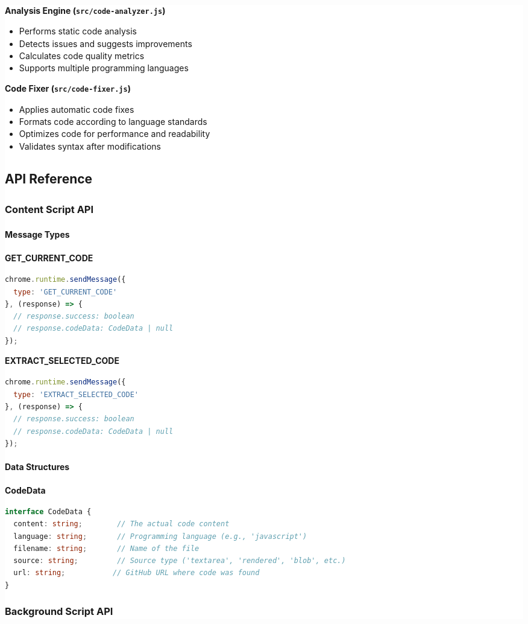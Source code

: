 **Analysis Engine (`src/code-analyzer.js`)**
- Performs static code analysis
- Detects issues and suggests improvements
- Calculates code quality metrics
- Supports multiple programming languages

**Code Fixer (`src/code-fixer.js`)**
- Applies automatic code fixes
- Formats code according to language standards
- Optimizes code for performance and readability
- Validates syntax after modifications

## API Reference

### Content Script API

#### Message Types

**GET_CURRENT_CODE**
```javascript
chrome.runtime.sendMessage({
  type: 'GET_CURRENT_CODE'
}, (response) => {
  // response.success: boolean
  // response.codeData: CodeData | null
});
```

**EXTRACT_SELECTED_CODE**
```javascript
chrome.runtime.sendMessage({
  type: 'EXTRACT_SELECTED_CODE'
}, (response) => {
  // response.success: boolean
  // response.codeData: CodeData | null
});
```

#### Data Structures

**CodeData**
```typescript
interface CodeData {
  content: string;        // The actual code content
  language: string;       // Programming language (e.g., 'javascript')
  filename: string;       // Name of the file
  source: string;         // Source type ('textarea', 'rendered', 'blob', etc.)
  url: string;           // GitHub URL where code was found
}
```

### Background Script API
